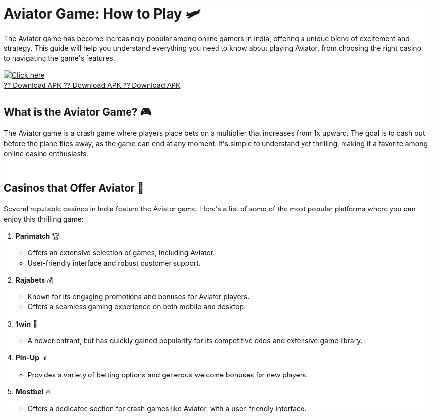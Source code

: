 # Aviator Game: How to Play 🛩️

The Aviator game has become increasingly popular among online gamers in
India, offering a unique blend of excitement and strategy. This guide
will help you understand everything you need to know about playing
Aviator, from choosing the right casino to navigating the game's
features.

[![Click
here](https://readscoops.com/wp-content/uploads/2023/03/Readscoop-aviator-1-1.jpg)](https://click.traffprogo7.com/RycHEFxU?landing=54)\
[?? Download APK ?? Download APK ?? Download
APK](https://click.traffprogo7.com/RycHEFxU?landing=54)

## What is the Aviator Game? 🎮

The Aviator game is a crash game where players place bets on a
multiplier that increases from 1x upward. The goal is to cash out before
the plane flies away, as the game can end at any moment. It's simple to
understand yet thrilling, making it a favorite among online casino
enthusiasts.

------------------------------------------------------------------------

## Casinos that Offer Aviator 🎰

Several reputable casinos in India feature the Aviator game. Here's a
list of some of the most popular platforms where you can enjoy this
thrilling game:

1.  **Parimatch** 🏆

    -   Offers an extensive selection of games, including Aviator.
    -   User-friendly interface and robust customer support.

2.  **Rajabets** 💰

    -   Known for its engaging promotions and bonuses for Aviator
        players.
    -   Offers a seamless gaming experience on both mobile and desktop.

3.  **1win** 🌟

    -   A newer entrant, but has quickly gained popularity for its
        competitive odds and extensive game library.

4.  **Pin-Up** 📊

    -   Provides a variety of betting options and generous welcome
        bonuses for new players.

5.  **Mostbet** 🔥

    -   Offers a dedicated section for crash games like Aviator, with a
        user-friendly interface.
